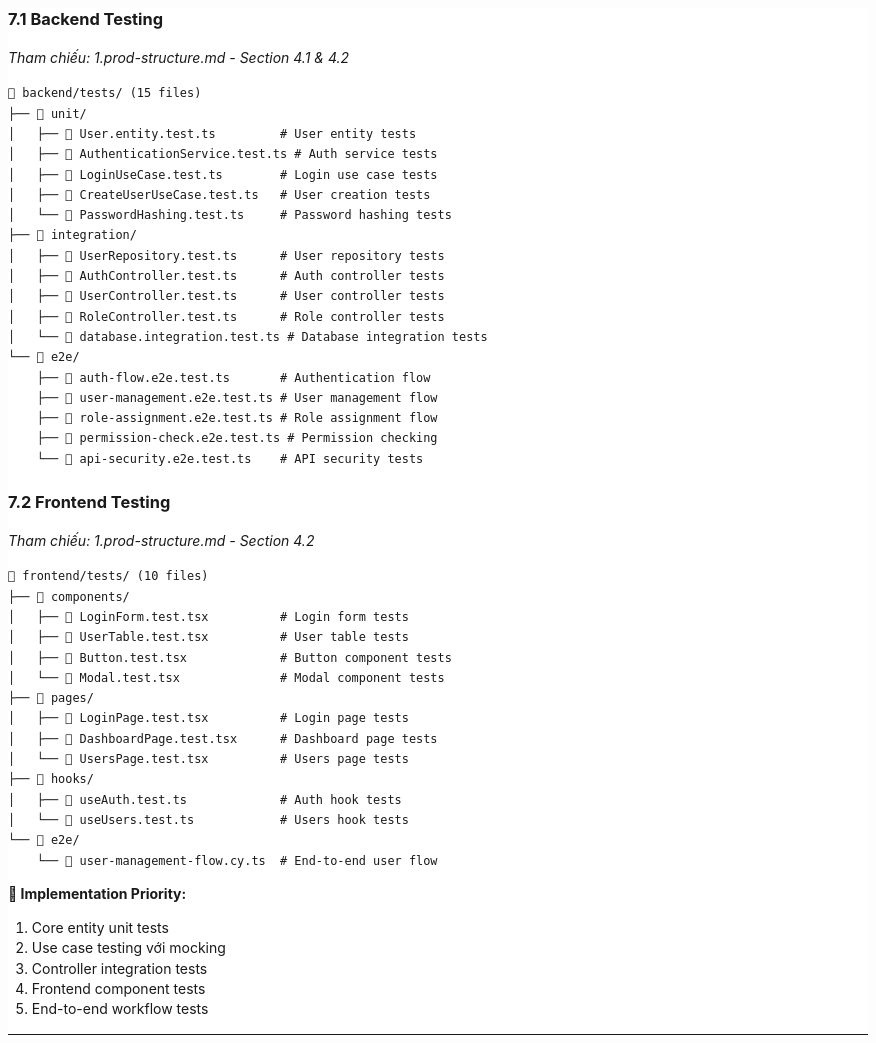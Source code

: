 ### **7.1 Backend Testing**
*Tham chiếu: 1.prod-structure.md - Section 4.1 & 4.2*

```
📁 backend/tests/ (15 files)
├── 📁 unit/
│   ├── 📄 User.entity.test.ts         # User entity tests
│   ├── 📄 AuthenticationService.test.ts # Auth service tests
│   ├── 📄 LoginUseCase.test.ts        # Login use case tests
│   ├── 📄 CreateUserUseCase.test.ts   # User creation tests
│   └── 📄 PasswordHashing.test.ts     # Password hashing tests
├── 📁 integration/
│   ├── 📄 UserRepository.test.ts      # User repository tests
│   ├── 📄 AuthController.test.ts      # Auth controller tests
│   ├── 📄 UserController.test.ts      # User controller tests
│   ├── 📄 RoleController.test.ts      # Role controller tests
│   └── 📄 database.integration.test.ts # Database integration tests
└── 📁 e2e/
    ├── 📄 auth-flow.e2e.test.ts       # Authentication flow
    ├── 📄 user-management.e2e.test.ts # User management flow
    ├── 📄 role-assignment.e2e.test.ts # Role assignment flow
    ├── 📄 permission-check.e2e.test.ts # Permission checking
    └── 📄 api-security.e2e.test.ts    # API security tests
```

### **7.2 Frontend Testing**
*Tham chiếu: 1.prod-structure.md - Section 4.2*

```
📁 frontend/tests/ (10 files)
├── 📁 components/
│   ├── 📄 LoginForm.test.tsx          # Login form tests
│   ├── 📄 UserTable.test.tsx          # User table tests
│   ├── 📄 Button.test.tsx             # Button component tests
│   └── 📄 Modal.test.tsx              # Modal component tests
├── 📁 pages/
│   ├── 📄 LoginPage.test.tsx          # Login page tests
│   ├── 📄 DashboardPage.test.tsx      # Dashboard page tests
│   └── 📄 UsersPage.test.tsx          # Users page tests
├── 📁 hooks/
│   ├── 📄 useAuth.test.ts             # Auth hook tests
│   └── 📄 useUsers.test.ts            # Users hook tests
└── 📁 e2e/
    └── 📄 user-management-flow.cy.ts  # End-to-end user flow
```

**📝 Implementation Priority:**
1. Core entity unit tests
2. Use case testing với mocking
3. Controller integration tests
4. Frontend component tests
5. End-to-end workflow tests

---